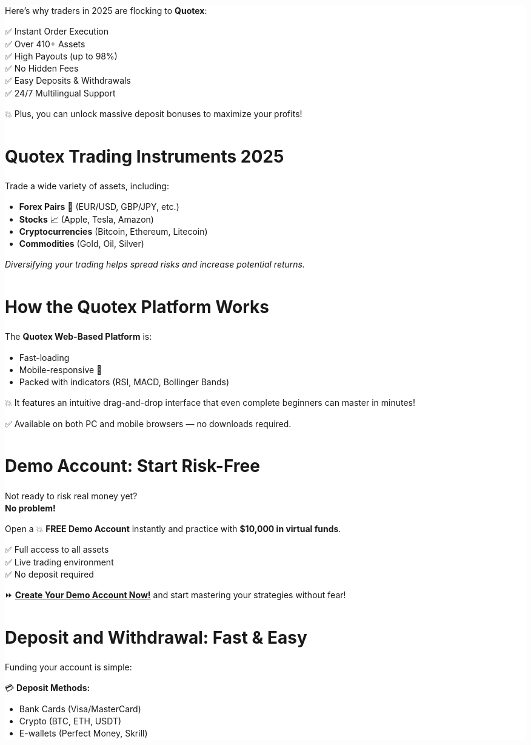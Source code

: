 Here’s why traders in 2025 are flocking to **Quotex**:

✅ Instant Order Execution  
✅ Over 410+ Assets  
✅ High Payouts (up to 98%)  
✅ No Hidden Fees  
✅ Easy Deposits & Withdrawals  
✅ 24/7 Multilingual Support  

💥 Plus, you can unlock massive deposit bonuses to maximize your profits!

# **Quotex Trading Instruments 2025**

Trade a wide variety of assets, including:

- **Forex Pairs** 💱 (EUR/USD, GBP/JPY, etc.)
- **Stocks** 📈 (Apple, Tesla, Amazon)
- **Cryptocurrencies** (Bitcoin, Ethereum, Litecoin)
- **Commodities** (Gold, Oil, Silver)

*Diversifying your trading helps spread risks and increase potential returns.*

# **How the Quotex Platform Works**

The **Quotex Web-Based Platform** is:
- Fast-loading
- Mobile-responsive 📱
- Packed with indicators (RSI, MACD, Bollinger Bands)

💥 It features an intuitive drag-and-drop interface that even complete beginners can master in minutes!

✅ Available on both PC and mobile browsers — no downloads required.

# **Demo Account: Start Risk-Free**

Not ready to risk real money yet?  
**No problem!**  

Open a 💥 **FREE Demo Account** instantly and practice with **$10,000 in virtual funds**.

✅ Full access to all assets  
✅ Live trading environment  
✅ No deposit required

⏩ [**Create Your Demo Account Now!**](https://quotex.io/en/demo-trade) and start mastering your strategies without fear!

# **Deposit and Withdrawal: Fast & Easy**

Funding your account is simple:

💳 **Deposit Methods:**
- Bank Cards (Visa/MasterCard)
- Crypto (BTC, ETH, USDT)
- E-wallets (Perfect Money, Skrill)
